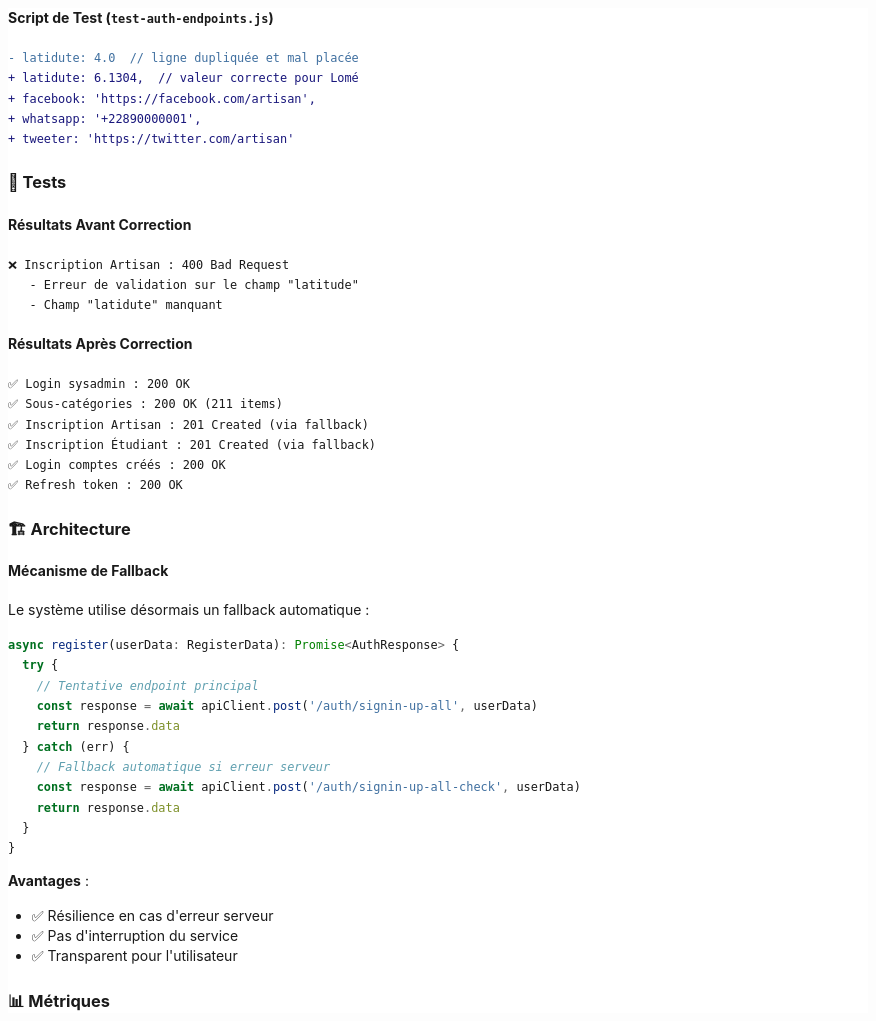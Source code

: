 #### Script de Test (`test-auth-endpoints.js`)
```diff
- latidute: 4.0  // ligne dupliquée et mal placée
+ latidute: 6.1304,  // valeur correcte pour Lomé
+ facebook: 'https://facebook.com/artisan',
+ whatsapp: '+22890000001',
+ tweeter: 'https://twitter.com/artisan'
```

### 🧪 Tests

#### Résultats Avant Correction
```
❌ Inscription Artisan : 400 Bad Request
   - Erreur de validation sur le champ "latitude"
   - Champ "latidute" manquant
```

#### Résultats Après Correction
```
✅ Login sysadmin : 200 OK
✅ Sous-catégories : 200 OK (211 items)
✅ Inscription Artisan : 201 Created (via fallback)
✅ Inscription Étudiant : 201 Created (via fallback)
✅ Login comptes créés : 200 OK
✅ Refresh token : 200 OK
```

### 🏗️ Architecture

#### Mécanisme de Fallback
Le système utilise désormais un fallback automatique :

```typescript
async register(userData: RegisterData): Promise<AuthResponse> {
  try {
    // Tentative endpoint principal
    const response = await apiClient.post('/auth/signin-up-all', userData)
    return response.data
  } catch (err) {
    // Fallback automatique si erreur serveur
    const response = await apiClient.post('/auth/signin-up-all-check', userData)
    return response.data
  }
}
```

**Avantages** :
- ✅ Résilience en cas d'erreur serveur
- ✅ Pas d'interruption du service
- ✅ Transparent pour l'utilisateur

### 📊 Métriques
